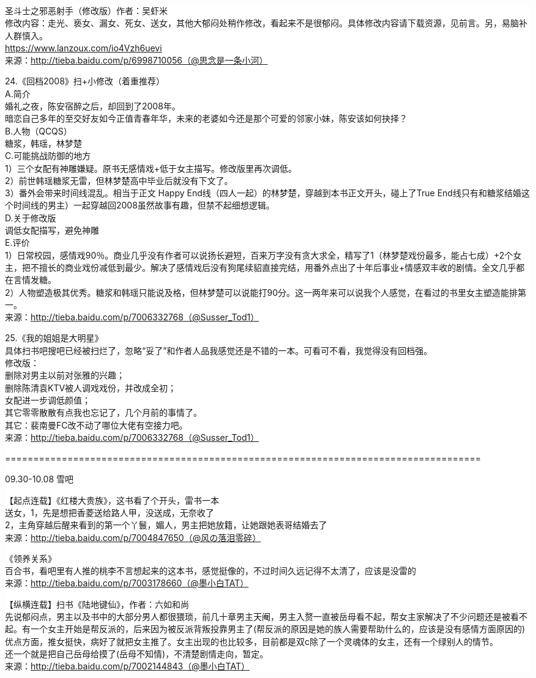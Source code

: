  
圣斗士之邪恶射手（修改版）作者：吴虾米  
修改内容：走光、亵女、漏女、死女、送女，其他大郁闷处稍作修改，看起来不是很郁闷。具体修改内容请下载资源，见前言。另，易脑补人群慎入。  
https://www.lanzoux.com/io4Vzh6uevi  
来源：http://tieba.baidu.com/p/6998710056（@思念是一条小河）  
  
  
24.《回档2008》扫+小修改（着重推荐）  
A.简介  
婚礼之夜，陈安宿醉之后，却回到了2008年。  
暗恋自己多年的至交好友如今正值青春年华，未来的老婆如今还是那个可爱的邻家小妹，陈安该如何抉择？  
B.人物（QCQS）  
糖浆，韩瑶，林梦楚  
C.可能挑战防御的地方  
1）三个女配有神雕嫌疑。原书无感情戏+低于女主描写。修改版里再次调低。  
2）前世韩瑶糖浆无雷，但林梦楚高中毕业后就没有下文了。  
3）番外会带来时间线混乱。相当于正文 Happy End线（四人一起）的林梦楚，穿越到本书正文开头，碰上了True End线只有和糖浆结婚这个时间线的男主）一起穿越回2008虽然故事有趣，但禁不起细想逻辑。  
D.关于修改版  
调低女配描写，避免神雕  
E.评价  
1）日常校园，感情戏90％。商业几乎没有作者可以说扬长避短，百来万字没有贪大求全，精写了1（林梦楚戏份最多，能占七成）+2个女主，把不擅长的商业戏份减低到最少。解决了感情戏后没有狗尾续貂直接完结，用番外点出了十年后事业+情感双丰收的剧情。全文几乎都在言情发糖。  
2）人物塑造极其优秀。糖浆和韩瑶只能说及格，但林梦楚可以说能打90分。这一两年来可以说我个人感觉，在看过的书里女主塑造能排第一。  
来源：http://tieba.baidu.com/p/7006332768（@Susser_Tod1）  
  
  
25.《我的姐姐是大明星》  
具体扫书吧搜吧已经被扫烂了，忽略“妥了”和作者人品我感觉还是不错的一本。可看可不看，我觉得没有回档强。  
修改版：  
删除对男主以前对张雅的兴趣；  
删除陈清袁KTV被人调戏戏份，并改成全初；  
女配进一步调低颜值；  
其它零零散散有点我也忘记了，几个月前的事情了。  
其它：裴南曼FC改不动了哪位大佬有空接力吧。  
来源：http://tieba.baidu.com/p/7006332768（@Susser_Tod1）  
  
  
====================================================================================  
  
09.30-10.08 雪吧  
  
  
【起点连载】《红楼大贵族》，这书看了个开头，雷书一本  
送女，1，先是想把香菱送给路人甲，没送成，无奈收了  
2，主角穿越后醒来看到的第一个丫鬟，媚人，男主把她放籍，让她跟她表哥结婚去了  
来源：http://tieba.baidu.com/p/7004847650（@风の落泪零碎）  
  
  
《领养关系》  
百合书，看吧里有人推的桃李不言想起来的这本书，感觉挺像的，不过时间久远记得不太清了，应该是没雷的  
来源：http://tieba.baidu.com/p/7003178660（@墨小白TAT）  
  
  
【纵横连载】扫书《陆地键仙》，作者：六如和尚  
先说郁闷点，男主以及书中的大部分男人都很猥琐，前几十章男主天阉，男主入赘一直被岳母看不起，帮女主家解决了不少问题还是被看不起。有一个女主开始是帮反派的，后来因为被反派背叛投靠男主了(帮反派的原因是她的族人需要帮助什么的，应该是没有感情方面原因的)  
优点方面，推女挺快，病好了就把女主推了。女主出现的也比较多，目前都是双c除了一个灵魂体的女主，还有一个绿别人的情节。  
还一个就是把自己岳母给摸了(岳母不知情)，不清楚剧情走向，暂定。  
来源：http://tieba.baidu.com/p/7002144843（@墨小白TAT）  
  